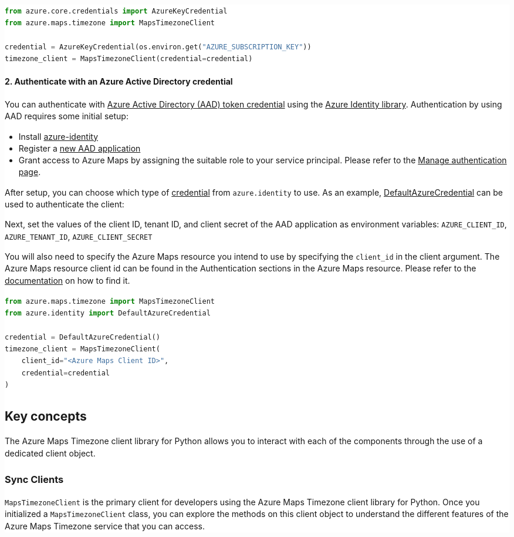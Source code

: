 ```python
from azure.core.credentials import AzureKeyCredential
from azure.maps.timezone import MapsTimezoneClient

credential = AzureKeyCredential(os.environ.get("AZURE_SUBSCRIPTION_KEY"))
timezone_client = MapsTimezoneClient(credential=credential)
```

#### 2. Authenticate with an Azure Active Directory credential

You can authenticate with [Azure Active Directory (AAD) token credential][maps_authentication_aad] using the [Azure Identity library][azure_identity].
Authentication by using AAD requires some initial setup:

- Install [azure-identity][azure-key-credential]
- Register a [new AAD application][register_aad_app]
- Grant access to Azure Maps by assigning the suitable role to your service principal. Please refer to the [Manage authentication page][manage_aad_auth_page].

After setup, you can choose which type of [credential][azure-key-credential] from `azure.identity` to use.
As an example, [DefaultAzureCredential][default_azure_credential]
can be used to authenticate the client:

Next, set the values of the client ID, tenant ID, and client secret of the AAD application as environment variables:
`AZURE_CLIENT_ID`, `AZURE_TENANT_ID`, `AZURE_CLIENT_SECRET`

You will also need to specify the Azure Maps resource you intend to use by specifying the `client_id` in the client argument. The Azure Maps resource client id can be found in the Authentication sections in the Azure Maps resource. Please refer to the [documentation][how_to_manage_authentication] on how to find it.

```python
from azure.maps.timezone import MapsTimezoneClient
from azure.identity import DefaultAzureCredential

credential = DefaultAzureCredential()
timezone_client = MapsTimezoneClient(
    client_id="<Azure Maps Client ID>",
    credential=credential
)
```

## Key concepts

The Azure Maps Timezone client library for Python allows you to interact with each of the components through the use of a dedicated client object.

### Sync Clients

`MapsTimezoneClient` is the primary client for developers using the Azure Maps Timezone client library for Python.
Once you initialized a `MapsTimezoneClient` class, you can explore the methods on this client object to understand the different features of the Azure Maps Timezone service that you can access.


[azure_subscription]: https://azure.microsoft.com/free/
[azure_identity]: https://github.com/Azure/azure-sdk-for-python/blob/master/sdk/identity/azure-identity
[azure_portal]: https://portal.azure.com
[azure_cli]: https://docs.microsoft.com/cli/azure
[azure-key-credential]: https://aka.ms/azsdk/python/core/azurekeycredential
[default_azure_credential]: https://github.com/Azure/azure-sdk-for-python/tree/main/sdk/identity/azure-identity#defaultazurecredential
[register_aad_app]: https://docs.microsoft.com/powershell/module/Az.Resources/New-AzADApplication?view=azps-8.0.0
[maps_authentication_aad]: https://docs.microsoft.com/azure/azure-maps/how-to-manage-authentication
[manage_aad_auth_page]: https://docs.microsoft.com/azure/azure-maps/how-to-manage-authentication
[how_to_manage_authentication]: https://docs.microsoft.com/azure/azure-maps/how-to-manage-authentication#view-authentication-details
